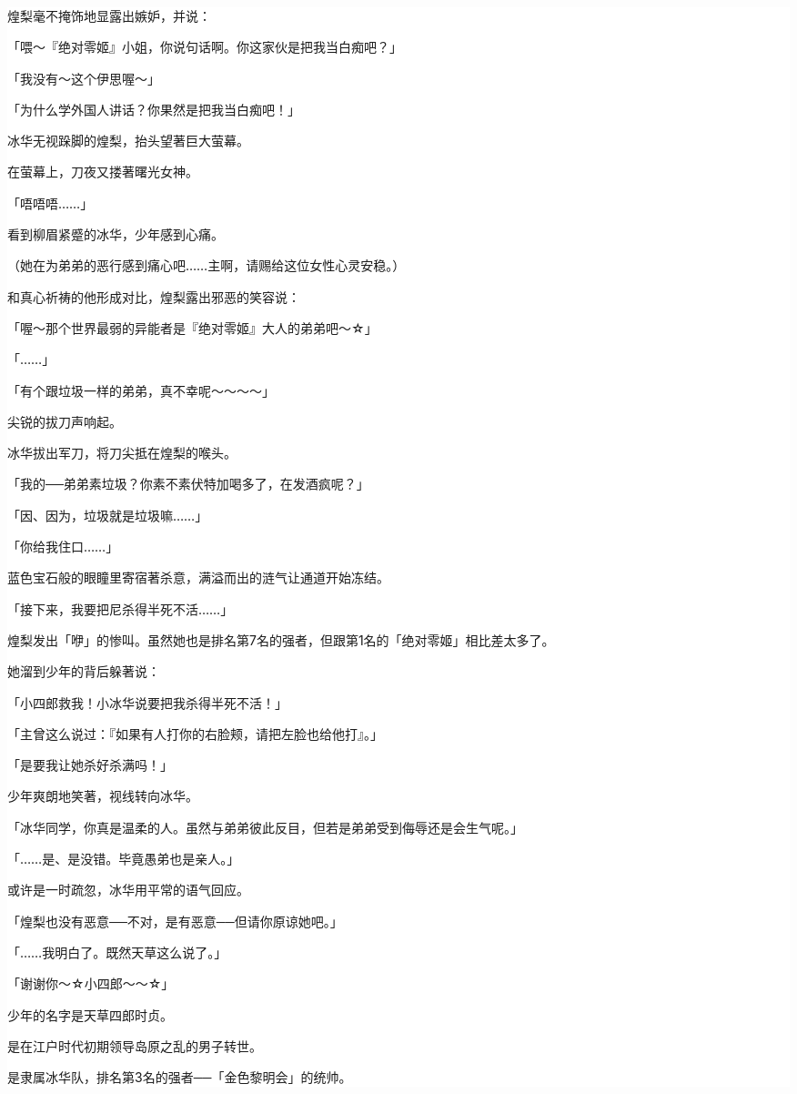 煌梨毫不掩饰地显露出嫉妒，并说：

「喂～『绝对零姬』小姐，你说句话啊。你这家伙是把我当白痴吧？」

「我没有～这个伊思喔～」

「为什么学外国人讲话？你果然是把我当白痴吧！」

冰华无视跺脚的煌梨，抬头望著巨大萤幕。

在萤幕上，刀夜又搂著曙光女神。

「唔唔唔……」

看到柳眉紧蹙的冰华，少年感到心痛。

（她在为弟弟的恶行感到痛心吧……主啊，请赐给这位女性心灵安稳。）

和真心祈祷的他形成对比，煌梨露出邪恶的笑容说：

「喔～那个世界最弱的异能者是『绝对零姬』大人的弟弟吧～☆」

「……」

「有个跟垃圾一样的弟弟，真不幸呢～～～～」

尖锐的拔刀声响起。

冰华拔出军刀，将刀尖抵在煌梨的喉头。

「我的──弟弟素垃圾？你素不素伏特加喝多了，在发酒疯呢？」

「因、因为，垃圾就是垃圾嘛……」

「你给我住口……」

蓝色宝石般的眼瞳里寄宿著杀意，满溢而出的涟气让通道开始冻结。

「接下来，我要把尼杀得半死不活……」

煌梨发出「咿」的惨叫。虽然她也是排名第7名的强者，但跟第1名的「绝对零姬」相比差太多了。

她溜到少年的背后躲著说：

「小四郎救我！小冰华说要把我杀得半死不活！」

「主曾这么说过：『如果有人打你的右脸颊，请把左脸也给他打』。」

「是要我让她杀好杀满吗！」

少年爽朗地笑著，视线转向冰华。

「冰华同学，你真是温柔的人。虽然与弟弟彼此反目，但若是弟弟受到侮辱还是会生气呢。」

「……是、是没错。毕竟愚弟也是亲人。」

或许是一时疏忽，冰华用平常的语气回应。

「煌梨也没有恶意──不对，是有恶意──但请你原谅她吧。」

「……我明白了。既然天草这么说了。」

「谢谢你～☆小四郎～～☆」

少年的名字是天草四郎时贞。

是在江户时代初期领导岛原之乱的男子转世。

是隶属冰华队，排名第3名的强者──「金色黎明会」的统帅。

